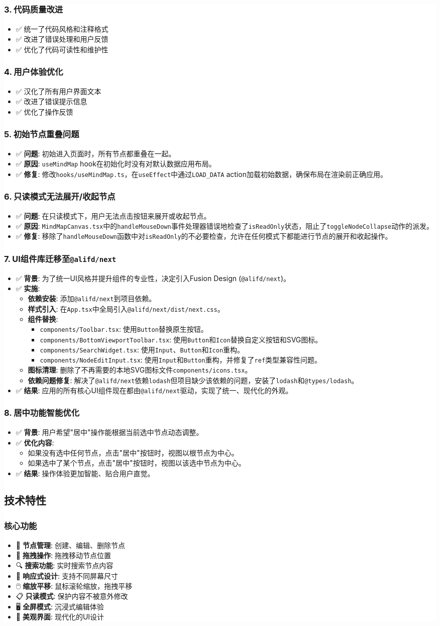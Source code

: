 ### 3. 代码质量改进
- ✅ 统一了代码风格和注释格式
- ✅ 改进了错误处理和用户反馈
- ✅ 优化了代码可读性和维护性

### 4. 用户体验优化
- ✅ 汉化了所有用户界面文本
- ✅ 改进了错误提示信息
- ✅ 优化了操作反馈

### 5. 初始节点重叠问题
- ✅ **问题**: 初始进入页面时，所有节点都重叠在一起。
- ✅ **原因**: `useMindMap` hook在初始化时没有对默认数据应用布局。
- ✅ **修复**: 修改`hooks/useMindMap.ts`，在`useEffect`中通过`LOAD_DATA` action加载初始数据，确保布局在渲染前正确应用。

### 6. 只读模式无法展开/收起节点
- ✅ **问题**: 在只读模式下，用户无法点击按钮来展开或收起节点。
- ✅ **原因**: `MindMapCanvas.tsx`中的`handleMouseDown`事件处理器错误地检查了`isReadOnly`状态，阻止了`toggleNodeCollapse`动作的派发。
- ✅ **修复**: 移除了`handleMouseDown`函数中对`isReadOnly`的不必要检查，允许在任何模式下都能进行节点的展开和收起操作。

### 7. UI组件库迁移至`@alifd/next`
- ✅ **背景**: 为了统一UI风格并提升组件的专业性，决定引入Fusion Design (`@alifd/next`)。
- ✅ **实施**:
    - **依赖安装**: 添加`@alifd/next`到项目依赖。
    - **样式引入**: 在`App.tsx`中全局引入`@alifd/next/dist/next.css`。
    - **组件替换**:
        - `components/Toolbar.tsx`: 使用`Button`替换原生按钮。
        - `components/BottomViewportToolbar.tsx`: 使用`Button`和`Icon`替换自定义按钮和SVG图标。
        - `components/SearchWidget.tsx`: 使用`Input`、`Button`和`Icon`重构。
        - `components/NodeEditInput.tsx`: 使用`Input`和`Button`重构，并修复了`ref`类型兼容性问题。
    - **图标清理**: 删除了不再需要的本地SVG图标文件`components/icons.tsx`。
    - **依赖问题修复**: 解决了`@alifd/next`依赖`lodash`但项目缺少该依赖的问题，安装了`lodash`和`@types/lodash`。
- ✅ **结果**: 应用的所有核心UI组件现在都由`@alifd/next`驱动，实现了统一、现代化的外观。

### 8. 居中功能智能优化
- ✅ **背景**: 用户希望"居中"操作能根据当前选中节点动态调整。
- ✅ **优化内容**: 
    - 如果没有选中任何节点，点击"居中"按钮时，视图以根节点为中心。
    - 如果选中了某个节点，点击"居中"按钮时，视图以该选中节点为中心。
- ✅ **结果**: 操作体验更加智能、贴合用户直觉。

## 技术特性

### 核心功能
- 🎯 **节点管理**: 创建、编辑、删除节点
- 🔄 **拖拽操作**: 拖拽移动节点位置
- 🔍 **搜索功能**: 实时搜索节点内容
- 📱 **响应式设计**: 支持不同屏幕尺寸
- 🖱️ **缩放平移**: 鼠标滚轮缩放，拖拽平移
- 📋 **只读模式**: 保护内容不被意外修改
- 🖥️ **全屏模式**: 沉浸式编辑体验
- 🎨 **美观界面**: 现代化的UI设计
